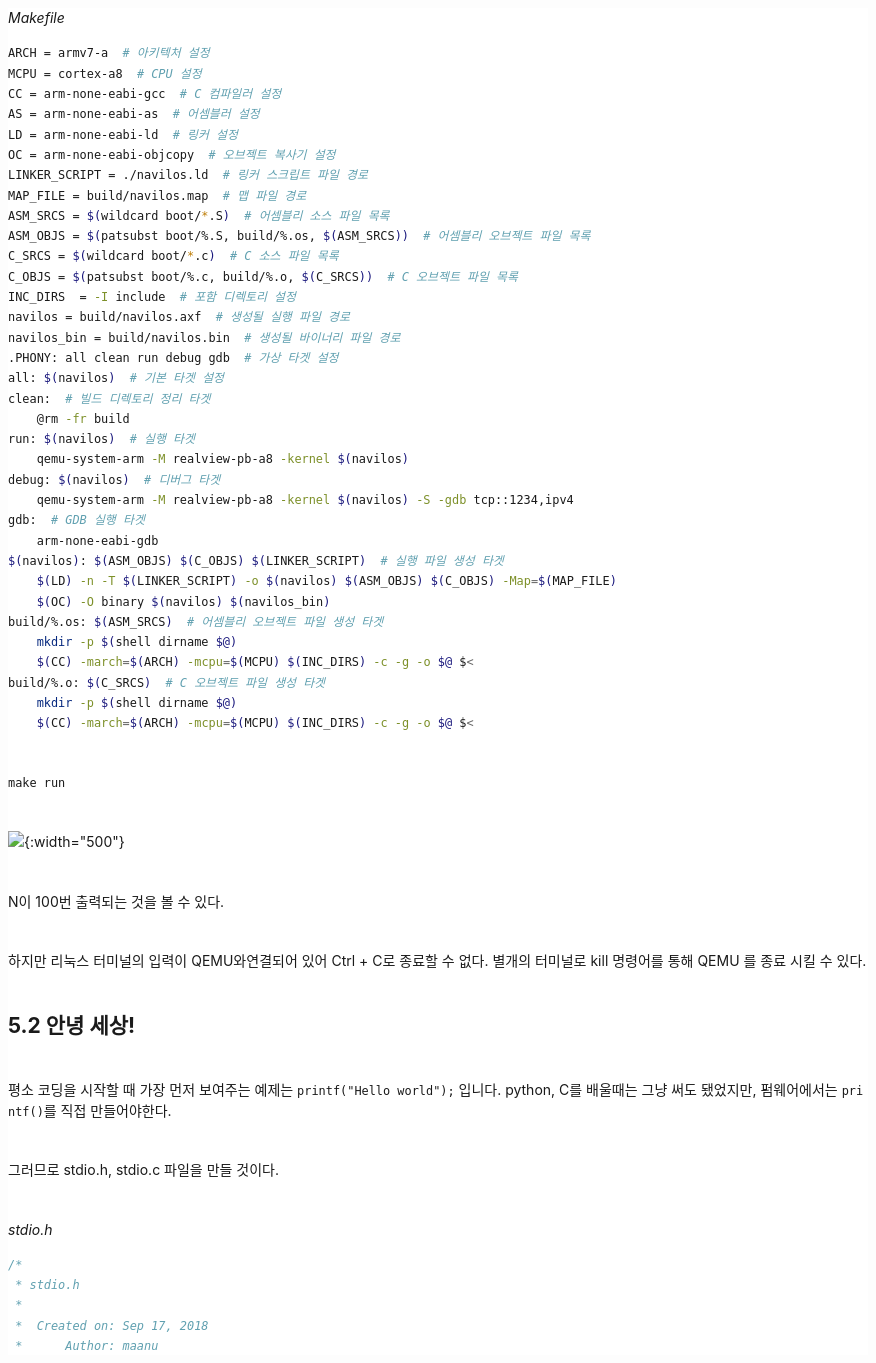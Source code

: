 #
_Makefile_
```bash
ARCH = armv7-a  # 아키텍처 설정
MCPU = cortex-a8  # CPU 설정
CC = arm-none-eabi-gcc  # C 컴파일러 설정
AS = arm-none-eabi-as  # 어셈블러 설정
LD = arm-none-eabi-ld  # 링커 설정
OC = arm-none-eabi-objcopy  # 오브젝트 복사기 설정
LINKER_SCRIPT = ./navilos.ld  # 링커 스크립트 파일 경로
MAP_FILE = build/navilos.map  # 맵 파일 경로
ASM_SRCS = $(wildcard boot/*.S)  # 어셈블리 소스 파일 목록
ASM_OBJS = $(patsubst boot/%.S, build/%.os, $(ASM_SRCS))  # 어셈블리 오브젝트 파일 목록
C_SRCS = $(wildcard boot/*.c)  # C 소스 파일 목록
C_OBJS = $(patsubst boot/%.c, build/%.o, $(C_SRCS))  # C 오브젝트 파일 목록
INC_DIRS  = -I include  # 포함 디렉토리 설정
navilos = build/navilos.axf  # 생성될 실행 파일 경로
navilos_bin = build/navilos.bin  # 생성될 바이너리 파일 경로
.PHONY: all clean run debug gdb  # 가상 타겟 설정
all: $(navilos)  # 기본 타겟 설정
clean:  # 빌드 디렉토리 정리 타겟
	@rm -fr build
run: $(navilos)  # 실행 타겟
	qemu-system-arm -M realview-pb-a8 -kernel $(navilos)
debug: $(navilos)  # 디버그 타겟
	qemu-system-arm -M realview-pb-a8 -kernel $(navilos) -S -gdb tcp::1234,ipv4
gdb:  # GDB 실행 타겟
	arm-none-eabi-gdb
$(navilos): $(ASM_OBJS) $(C_OBJS) $(LINKER_SCRIPT)  # 실행 파일 생성 타겟
	$(LD) -n -T $(LINKER_SCRIPT) -o $(navilos) $(ASM_OBJS) $(C_OBJS) -Map=$(MAP_FILE)
	$(OC) -O binary $(navilos) $(navilos_bin)
build/%.os: $(ASM_SRCS)  # 어셈블리 오브젝트 파일 생성 타겟
	mkdir -p $(shell dirname $@)
	$(CC) -march=$(ARCH) -mcpu=$(MCPU) $(INC_DIRS) -c -g -o $@ $<
build/%.o: $(C_SRCS)  # C 오브젝트 파일 생성 타겟
	mkdir -p $(shell dirname $@)
	$(CC) -march=$(ARCH) -mcpu=$(MCPU) $(INC_DIRS) -c -g -o $@ $<
```
#
`make run`
#
![](https://velog.velcdn.com/images/wbhaao/post/6c09599c-8790-4ee5-a729-4be2872f3e84/image.png){:width="500"}
#
N이 100번 출력되는 것을 볼 수 있다. 
#
하지만 리눅스 터미널의 입력이 QEMU와연결되어 있어 Ctrl + C로 종료할 수 없다. 
별개의 터미널로 kill 명령어를 통해 QEMU 를 종료 시킬 수 있다. 
#
## 5.2 안녕 세상!
#
평소 코딩을 시작할 때 가장 먼저 보여주는 예제는 `printf("Hello world");` 입니다. python, C를 배울때는 그냥 써도 됐었지만, 
펌웨어에서는 `printf()`를 직접 만들어야한다. 
#
그러므로 stdio.h, stdio.c 파일을 만들 것이다. 
#
_stdio.h_
```c
/*
 * stdio.h
 *
 *  Created on: Sep 17, 2018
 *      Author: maanu
```